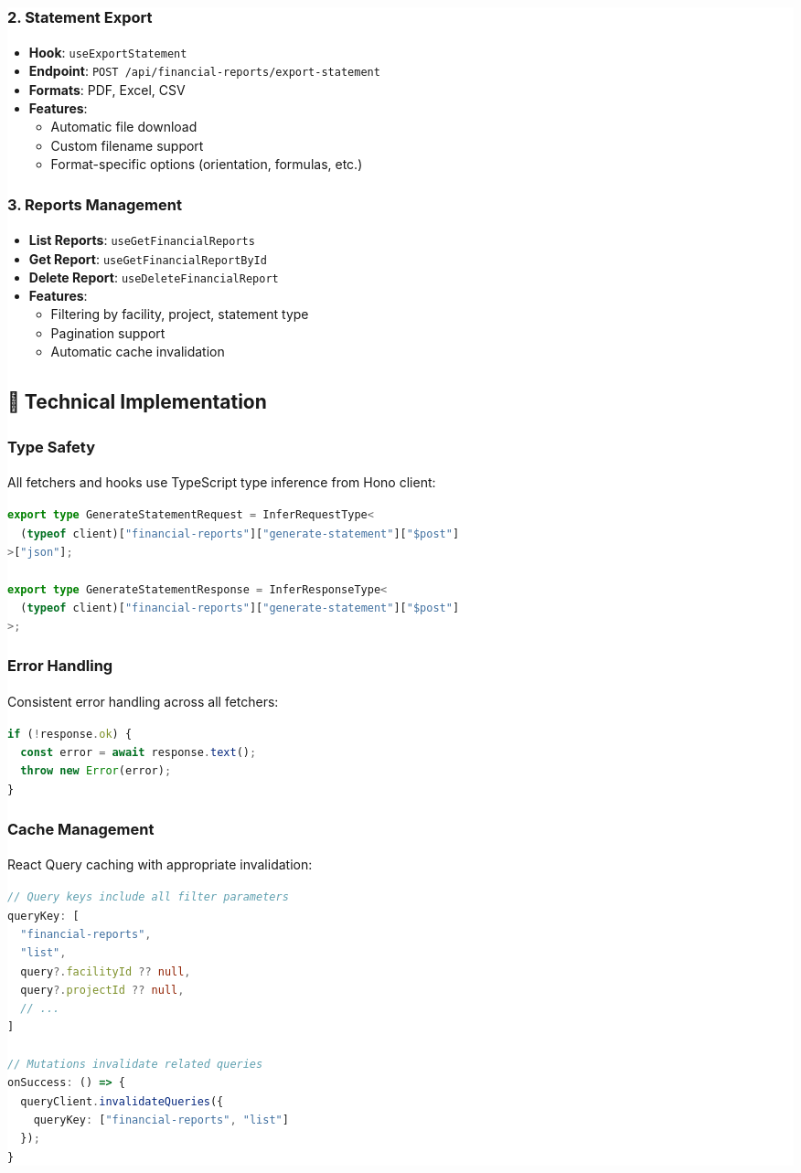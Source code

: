 ### 2. Statement Export
- **Hook**: `useExportStatement`
- **Endpoint**: `POST /api/financial-reports/export-statement`
- **Formats**: PDF, Excel, CSV
- **Features**:
  - Automatic file download
  - Custom filename support
  - Format-specific options (orientation, formulas, etc.)

### 3. Reports Management
- **List Reports**: `useGetFinancialReports`
- **Get Report**: `useGetFinancialReportById`
- **Delete Report**: `useDeleteFinancialReport`
- **Features**:
  - Filtering by facility, project, statement type
  - Pagination support
  - Automatic cache invalidation

## 🔧 Technical Implementation

### Type Safety
All fetchers and hooks use TypeScript type inference from Hono client:
```typescript
export type GenerateStatementRequest = InferRequestType<
  (typeof client)["financial-reports"]["generate-statement"]["$post"]
>["json"];

export type GenerateStatementResponse = InferResponseType<
  (typeof client)["financial-reports"]["generate-statement"]["$post"]
>;
```

### Error Handling
Consistent error handling across all fetchers:
```typescript
if (!response.ok) {
  const error = await response.text();
  throw new Error(error);
}
```

### Cache Management
React Query caching with appropriate invalidation:
```typescript
// Query keys include all filter parameters
queryKey: [
  "financial-reports",
  "list",
  query?.facilityId ?? null,
  query?.projectId ?? null,
  // ...
]

// Mutations invalidate related queries
onSuccess: () => {
  queryClient.invalidateQueries({ 
    queryKey: ["financial-reports", "list"] 
  });
}
```
